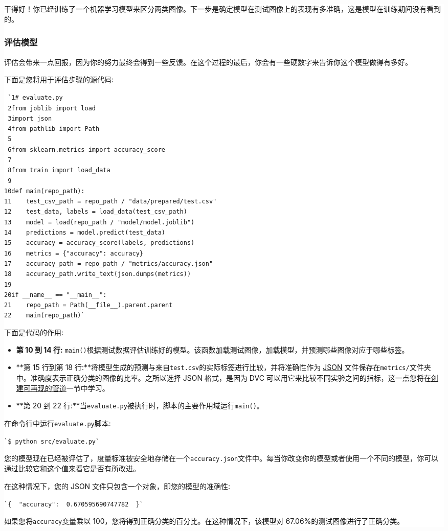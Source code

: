 干得好！你已经训练了一个机器学习模型来区分两类图像。下一步是确定模型在测试图像上的表现有多准确，这是模型在训练期间没有看到的。

### 评估模型

评估会带来一点回报，因为你的努力最终会得到一些反馈。在这个过程的最后，你会有一些硬数字来告诉你这个模型做得有多好。

下面是您将用于评估步骤的源代码:

```
 `1# evaluate.py
 2from joblib import load
 3import json
 4from pathlib import Path
 5
 6from sklearn.metrics import accuracy_score
 7
 8from train import load_data
 9
10def main(repo_path):
11    test_csv_path = repo_path / "data/prepared/test.csv"
12    test_data, labels = load_data(test_csv_path)
13    model = load(repo_path / "model/model.joblib")
14    predictions = model.predict(test_data)
15    accuracy = accuracy_score(labels, predictions)
16    metrics = {"accuracy": accuracy}
17    accuracy_path = repo_path / "metrics/accuracy.json"
18    accuracy_path.write_text(json.dumps(metrics))
19
20if __name__ == "__main__":
21    repo_path = Path(__file__).parent.parent
22    main(repo_path)` 
```

下面是代码的作用:

*   **第 10 到 14 行:** `main()`根据测试数据评估训练好的模型。该函数加载测试图像，加载模型，并预测哪些图像对应于哪些标签。

*   **第 15 行到第 18 行:**将模型生成的预测与来自`test.csv`的实际标签进行比较，并将准确性作为 [JSON](https://realpython.com/python-json/) 文件保存在`metrics/`文件夹中。准确度表示正确分类的图像的比率。之所以选择 JSON 格式，是因为 DVC 可以用它来比较不同实验之间的指标，这一点您将在[创建可再现的管道](#create-reproducible-pipelines)一节中学习。

*   **第 20 到 22 行:**当`evaluate.py`被执行时，脚本的主要作用域运行`main()`。

在命令行中运行`evaluate.py`脚本:

```
`$ python src/evaluate.py` 
```

您的模型现在已经被评估了，度量标准被安全地存储在一个`accuracy.json`文件中。每当你改变你的模型或者使用一个不同的模型，你可以通过比较它和这个值来看它是否有所改进。

在这种情况下，您的 JSON 文件只包含一个对象，即您的模型的准确性:

```
`{  "accuracy":  0.670595690747782  }` 
```

如果您将`accuracy`变量乘以 100，您将得到正确分类的百分比。在这种情况下，该模型对 67.06%的测试图像进行了正确分类。
